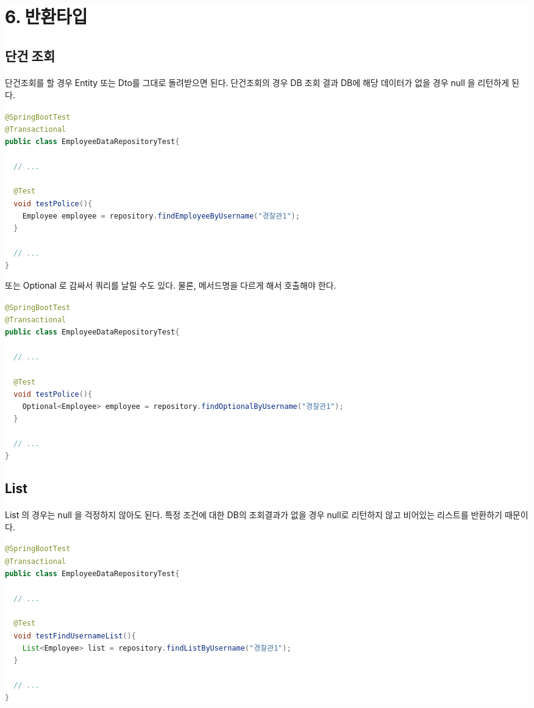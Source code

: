 

# 6. 반환타입

## 단건 조회

단건조회를 할 경우 Entity 또는 Dto를 그대로 돌려받으면 된다. 단건조회의 경우 DB 조회 결과 DB에 해당 데이터가 없을 경우 null 을 리턴하게 된다.

```java
@SpringBootTest
@Transactional
public class EmployeeDataRepositoryTest{
  
  // ...
  
  @Test
  void testPolice(){
    Employee employee = repository.findEmployeeByUsername("경찰관1");
  }
  
  // ...
}
```

또는 Optional 로 감싸서 쿼리를 날릴 수도 있다. 물론, 메서드명을 다르게 해서 호출해야 한다.

```java
@SpringBootTest
@Transactional
public class EmployeeDataRepositoryTest{
  
  // ...
  
  @Test
  void testPolice(){
    Optional<Employee> employee = repository.findOptionalByUsername("경찰관1");
  }
  
  // ...
}
```



## List

List 의 경우는 null 을 걱정하지 않아도 된다. 특정 조건에 대한 DB의 조회결과가 없을 경우 null로 리턴하지 않고 비어있는 리스트를 반환하기 때문이다.

```java
@SpringBootTest
@Transactional
public class EmployeeDataRepositoryTest{
  
  // ...
  
  @Test
  void testFindUsernameList(){
    List<Employee> list = repository.findListByUsername("경찰관1");
  }
  
  // ...
}
```
